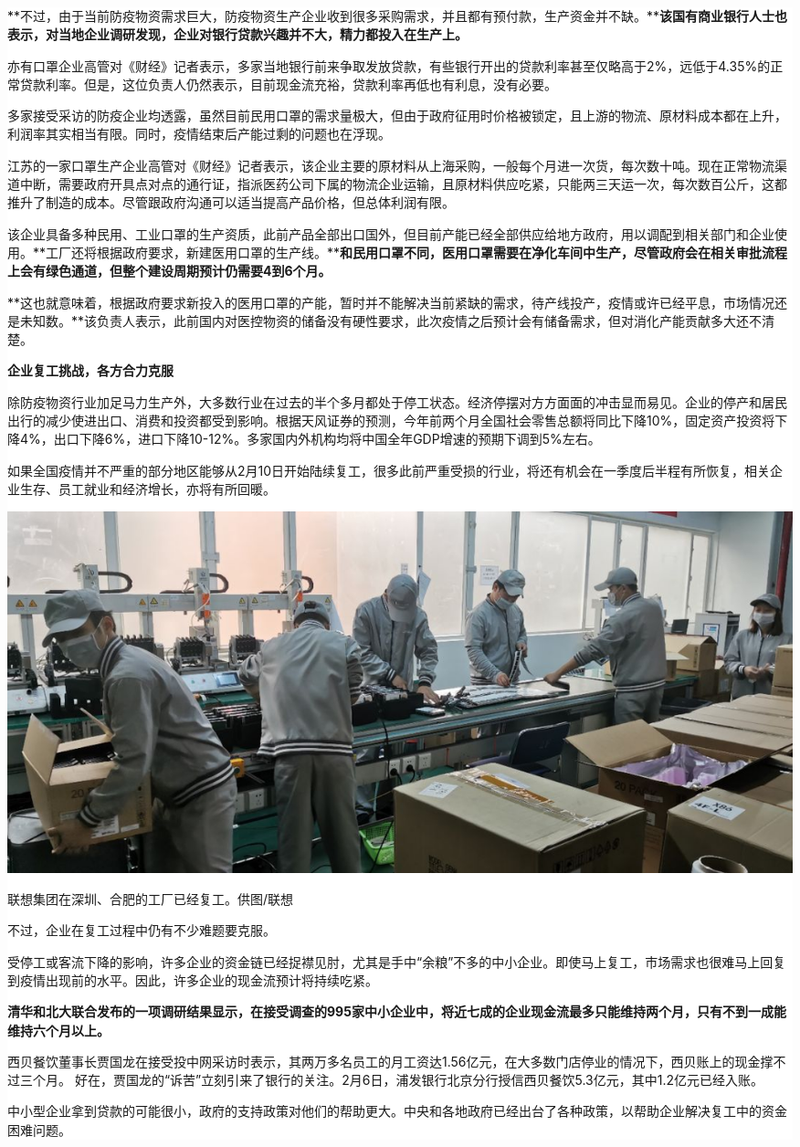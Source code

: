 **不过，由于当前防疫物资需求巨大，防疫物资生产企业收到很多采购需求，并且都有预付款，生产资金并不缺。****该国有商业银行人士也表示，对当地企业调研发现，企业对银行贷款兴趣并不大，精力都投入在生产上。**

亦有口罩企业高管对《财经》记者表示，多家当地银行前来争取发放贷款，有些银行开出的贷款利率甚至仅略高于2%，远低于4.35%的正常贷款利率。但是，这位负责人仍然表示，目前现金流充裕，贷款利率再低也有利息，没有必要。

多家接受采访的防疫企业均透露，虽然目前民用口罩的需求量极大，但由于政府征用时价格被锁定，且上游的物流、原材料成本都在上升，利润率其实相当有限。同时，疫情结束后产能过剩的问题也在浮现。

江苏的一家口罩生产企业高管对《财经》记者表示，该企业主要的原材料从上海采购，一般每个月进一次货，每次数十吨。现在正常物流渠道中断，需要政府开具点对点的通行证，指派医药公司下属的物流企业运输，且原材料供应吃紧，只能两三天运一次，每次数百公斤，这都推升了制造的成本。尽管跟政府沟通可以适当提高产品价格，但总体利润有限。

该企业具备多种民用、工业口罩的生产资质，此前产品全部出口国外，但目前产能已经全部供应给地方政府，用以调配到相关部门和企业使用。**工厂还将根据政府要求，新建医用口罩的生产线。****和民用口罩不同，医用口罩需要在净化车间中生产，尽管政府会在相关审批流程上会有绿色通道，但整个建设周期预计仍需要4到6个月。**

**这也就意味着，根据政府要求新投入的医用口罩的产能，暂时并不能解决当前紧缺的需求，待产线投产，疫情或许已经平息，市场情况还是未知数。**该负责人表示，此前国内对医控物资的储备没有硬性要求，此次疫情之后预计会有储备需求，但对消化产能贡献多大还不清楚。

**企业复工挑战，各方合力克服**

除防疫物资行业加足马力生产外，大多数行业在过去的半个多月都处于停工状态。经济停摆对方方面面的冲击显而易见。企业的停产和居民出行的减少使进出口、消费和投资都受到影响。根据天风证券的预测，今年前两个月全国社会零售总额将同比下降10%，固定资产投资将下降4%，出口下降6%，进口下降10-12%。多家国内外机构均将中国全年GDP增速的预期下调到5%左右。

如果全国疫情并不严重的部分地区能够从2月10日开始陆续复工，很多此前严重受损的行业，将还有机会在一季度后半程有所恢复，相关企业生存、员工就业和经济增长，亦将有所回暖。

![](/images/post/50d5ab156dd1d3219922ef1f7413d284.jpg)

联想集团在深圳、合肥的工厂已经复工。供图/联想

不过，企业在复工过程中仍有不少难题要克服。

受停工或客流下降的影响，许多企业的资金链已经捉襟见肘，尤其是手中“余粮”不多的中小企业。即使马上复工，市场需求也很难马上回复到疫情出现前的水平。因此，许多企业的现金流预计将持续吃紧。

**清华和北大联合发布的一项调研结果显示，在接受调查的995家中小企业中，将近七成的企业现金流最多只能维持两个月，只有不到一成能维持六个月以上。**

西贝餐饮董事长贾国龙在接受投中网采访时表示，其两万多名员工的月工资达1.56亿元，在大多数门店停业的情况下，西贝账上的现金撑不过三个月。 好在，贾国龙的“诉苦”立刻引来了银行的关注。2月6日，浦发银行北京分行授信西贝餐饮5.3亿元，其中1.2亿元已经入账。

中小型企业拿到贷款的可能很小，政府的支持政策对他们的帮助更大。中央和各地政府已经出台了各种政策，以帮助企业解决复工中的资金困难问题。
